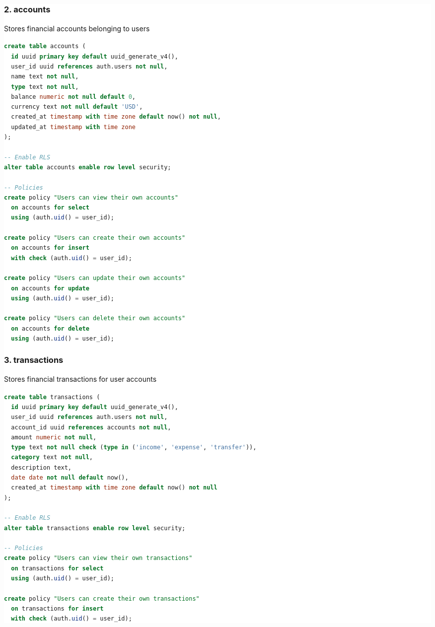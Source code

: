 ### 2. accounts

Stores financial accounts belonging to users

```sql
create table accounts (
  id uuid primary key default uuid_generate_v4(),
  user_id uuid references auth.users not null,
  name text not null,
  type text not null,
  balance numeric not null default 0,
  currency text not null default 'USD',
  created_at timestamp with time zone default now() not null,
  updated_at timestamp with time zone
);

-- Enable RLS
alter table accounts enable row level security;

-- Policies
create policy "Users can view their own accounts"
  on accounts for select
  using (auth.uid() = user_id);

create policy "Users can create their own accounts"
  on accounts for insert
  with check (auth.uid() = user_id);

create policy "Users can update their own accounts"
  on accounts for update
  using (auth.uid() = user_id);

create policy "Users can delete their own accounts"
  on accounts for delete
  using (auth.uid() = user_id);
```

### 3. transactions

Stores financial transactions for user accounts

```sql
create table transactions (
  id uuid primary key default uuid_generate_v4(),
  user_id uuid references auth.users not null,
  account_id uuid references accounts not null,
  amount numeric not null,
  type text not null check (type in ('income', 'expense', 'transfer')),
  category text not null,
  description text,
  date date not null default now(),
  created_at timestamp with time zone default now() not null
);

-- Enable RLS
alter table transactions enable row level security;

-- Policies
create policy "Users can view their own transactions"
  on transactions for select
  using (auth.uid() = user_id);

create policy "Users can create their own transactions"
  on transactions for insert
  with check (auth.uid() = user_id);
```